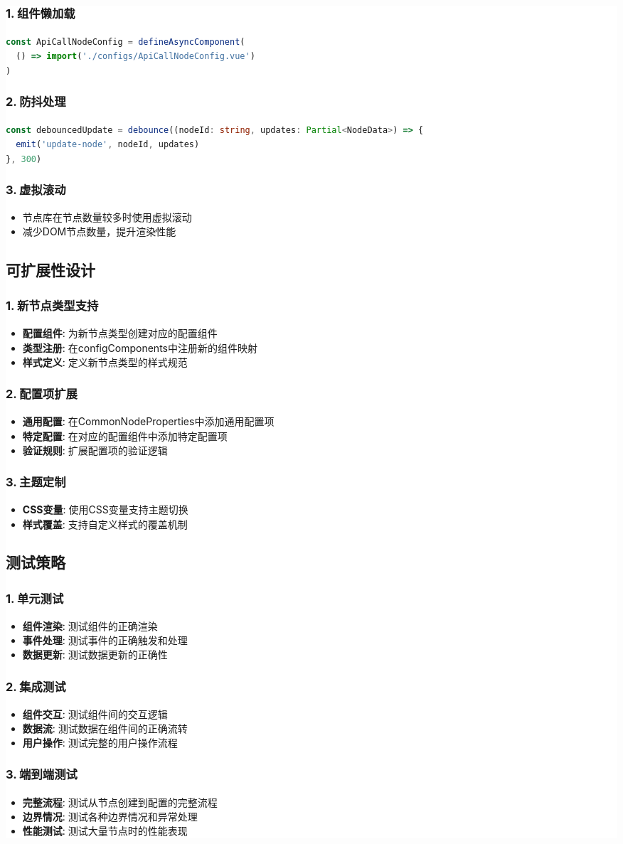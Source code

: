 ### 1. 组件懒加载
```typescript
const ApiCallNodeConfig = defineAsyncComponent(
  () => import('./configs/ApiCallNodeConfig.vue')
)
```

### 2. 防抖处理
```typescript
const debouncedUpdate = debounce((nodeId: string, updates: Partial<NodeData>) => {
  emit('update-node', nodeId, updates)
}, 300)
```

### 3. 虚拟滚动
- 节点库在节点数量较多时使用虚拟滚动
- 减少DOM节点数量，提升渲染性能

## 可扩展性设计

### 1. 新节点类型支持
- **配置组件**: 为新节点类型创建对应的配置组件
- **类型注册**: 在configComponents中注册新的组件映射
- **样式定义**: 定义新节点类型的样式规范

### 2. 配置项扩展
- **通用配置**: 在CommonNodeProperties中添加通用配置项
- **特定配置**: 在对应的配置组件中添加特定配置项
- **验证规则**: 扩展配置项的验证逻辑

### 3. 主题定制
- **CSS变量**: 使用CSS变量支持主题切换
- **样式覆盖**: 支持自定义样式的覆盖机制

## 测试策略

### 1. 单元测试
- **组件渲染**: 测试组件的正确渲染
- **事件处理**: 测试事件的正确触发和处理
- **数据更新**: 测试数据更新的正确性

### 2. 集成测试
- **组件交互**: 测试组件间的交互逻辑
- **数据流**: 测试数据在组件间的正确流转
- **用户操作**: 测试完整的用户操作流程

### 3. 端到端测试
- **完整流程**: 测试从节点创建到配置的完整流程
- **边界情况**: 测试各种边界情况和异常处理
- **性能测试**: 测试大量节点时的性能表现
